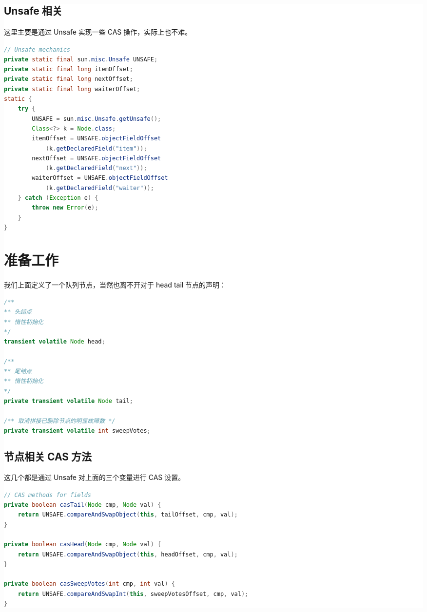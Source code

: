 ## Unsafe 相关

这里主要是通过 Unsafe 实现一些 CAS 操作，实际上也不难。

```java
// Unsafe mechanics
private static final sun.misc.Unsafe UNSAFE;
private static final long itemOffset;
private static final long nextOffset;
private static final long waiterOffset;
static {
    try {
        UNSAFE = sun.misc.Unsafe.getUnsafe();
        Class<?> k = Node.class;
        itemOffset = UNSAFE.objectFieldOffset
            (k.getDeclaredField("item"));
        nextOffset = UNSAFE.objectFieldOffset
            (k.getDeclaredField("next"));
        waiterOffset = UNSAFE.objectFieldOffset
            (k.getDeclaredField("waiter"));
    } catch (Exception e) {
        throw new Error(e);
    }
}
```

# 准备工作

我们上面定义了一个队列节点，当然也离不开对于 head tail 节点的声明：

```java
/** 
** 头结点
** 惰性初始化
*/
transient volatile Node head;

/** 
** 尾结点
** 惰性初始化
*/
private transient volatile Node tail;

/** 取消拼接已删除节点的明显故障数 */
private transient volatile int sweepVotes;
```

## 节点相关 CAS 方法

这几个都是通过 Unsafe 对上面的三个变量进行 CAS 设置。

```java
// CAS methods for fields
private boolean casTail(Node cmp, Node val) {
    return UNSAFE.compareAndSwapObject(this, tailOffset, cmp, val);
}

private boolean casHead(Node cmp, Node val) {
    return UNSAFE.compareAndSwapObject(this, headOffset, cmp, val);
}

private boolean casSweepVotes(int cmp, int val) {
    return UNSAFE.compareAndSwapInt(this, sweepVotesOffset, cmp, val);
}
```